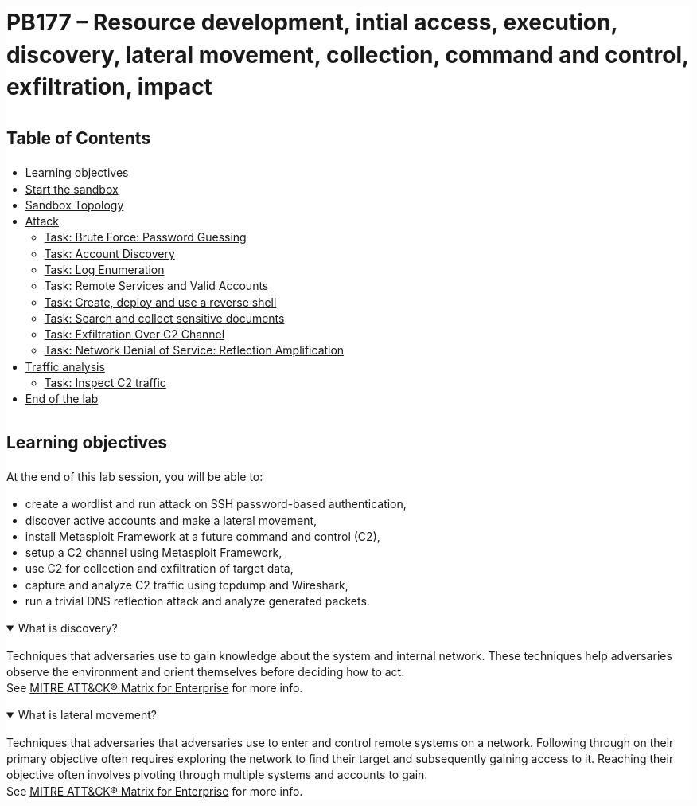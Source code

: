 # PB177 – Resource development, intial access, execution, discovery, lateral movement, collection, command and control, exfiltration, impact

## Table of Contents
- [Learning objectives](#learning-objectives)
- [Start the sandbox](#start-the-sandbox)
- [Sandbox Topology](#sandbox-topology)
- [Attack](#attack)
  - [Task: Brute Force: Password Guessing](#task-brute-force-password-guessing)
  - [Task: Account Discovery](#task-account-discovery)
  - [Task: Log Enumeration](#task-log-enumeration)
  - [Task: Remote Services and Valid Accounts](#task-remote-services-and-valid-accounts)
  - [Task: Create, deploy and use a reverse shell](#task-create-deploy-and-use-a-reverse-shell)
  - [Task: Search and collect sensitive documents](#task-search-and-collect-sensitive-documents)
  - [Task: Exfiltration Over C2 Channel](#task-exfiltration-over-c2-channel)
  - [Task: Network Denial of Service: Reflection Amplification](#task-network-denial-of-service-reflection-amplification)
- [Traffic analysis](#traffic-analysis)
  - [Task: Inspect C2 traffic](#task-inspect-c2-traffic)
- [End of the lab](#end-of-the-lab)

## Learning objectives

At the end of this lab session, you will be able to:
- create a wordlist and run attack on SSH password-based authentication,
- discover active accounts and make a lateral movement,
- install Metasploit Framework at a future command and control (C2),
- setup a C2 channel using Metasploit Framework,
- use C2 for collection and exfiltration of target data,
- capture and analyze C2 traffic using tcpdump and Wireshark,
- run a trivial DNS reflection attack and analyze generated packets.

<details open>
<summary>What is discovery?</summary> 

Techniques that adversaries use to gain knowledge about the system and internal network. These techniques help adversaries observe the environment and orient themselves before deciding how to act.\
See [MITRE ATT&CK® Matrix for Enterprise](https://attack.mitre.org/tactics/TA0007/) for more info.

</details>

<details open>
<summary>What is lateral movement?</summary> 

Techniques that adversaries that adversaries use to enter and control remote systems on a network. Following through on their primary objective often requires exploring the network to find their target and subsequently gaining access to it. Reaching their objective often involves pivoting through multiple systems and accounts to gain.\
See [MITRE ATT&CK® Matrix for Enterprise](https://attack.mitre.org/tactics/TA0008/) for more info.
